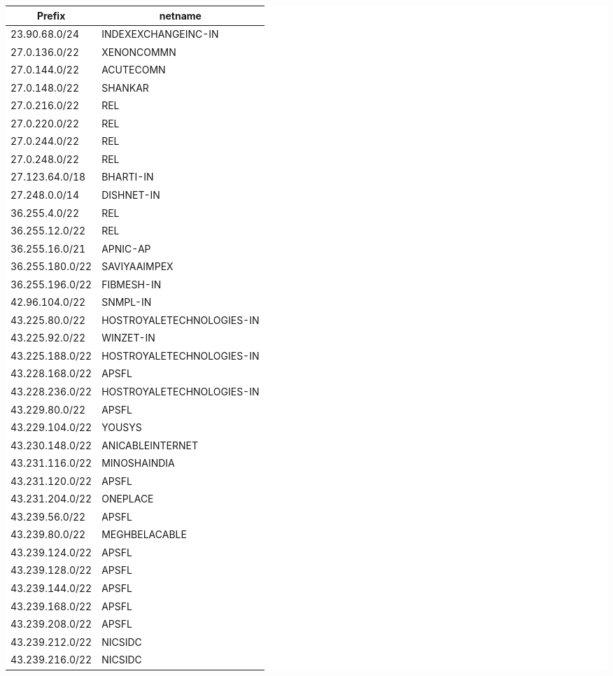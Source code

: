 |Prefix|netname|
|------|-------|
| 23.90.68.0/24|INDEXEXCHANGEINC-IN
| 27.0.136.0/22|XENONCOMMN
| 27.0.144.0/22|ACUTECOMN
| 27.0.148.0/22|SHANKAR
| 27.0.216.0/22|REL
| 27.0.220.0/22|REL
| 27.0.244.0/22|REL
| 27.0.248.0/22|REL
| 27.123.64.0/18|BHARTI-IN
| 27.248.0.0/14|DISHNET-IN
| 36.255.4.0/22|REL
| 36.255.12.0/22|REL
| 36.255.16.0/21|APNIC-AP
| 36.255.180.0/22|SAVIYAAIMPEX
| 36.255.196.0/22|FIBMESH-IN
| 42.96.104.0/22|SNMPL-IN
| 43.225.80.0/22|HOSTROYALETECHNOLOGIES-IN
| 43.225.92.0/22|WINZET-IN
| 43.225.188.0/22|HOSTROYALETECHNOLOGIES-IN
| 43.228.168.0/22|APSFL
| 43.228.236.0/22|HOSTROYALETECHNOLOGIES-IN
| 43.229.80.0/22|APSFL
| 43.229.104.0/22|YOUSYS
| 43.230.148.0/22|ANICABLEINTERNET
| 43.231.116.0/22|MINOSHAINDIA
| 43.231.120.0/22|APSFL
| 43.231.204.0/22|ONEPLACE
| 43.239.56.0/22|APSFL
| 43.239.80.0/22|MEGHBELACABLE
| 43.239.124.0/22|APSFL
| 43.239.128.0/22|APSFL
| 43.239.144.0/22|APSFL
| 43.239.168.0/22|APSFL
| 43.239.208.0/22|APSFL
| 43.239.212.0/22|NICSIDC
| 43.239.216.0/22|NICSIDC